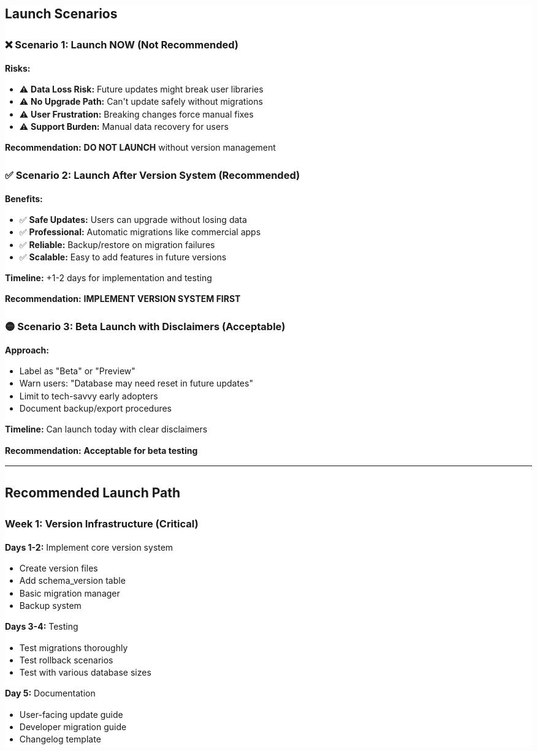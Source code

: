 ## Launch Scenarios

### ❌ Scenario 1: Launch NOW (Not Recommended)

**Risks:**
- ⚠️ **Data Loss Risk:** Future updates might break user libraries
- ⚠️ **No Upgrade Path:** Can't update safely without migrations
- ⚠️ **User Frustration:** Breaking changes force manual fixes
- ⚠️ **Support Burden:** Manual data recovery for users

**Recommendation:** **DO NOT LAUNCH** without version management

### ✅ Scenario 2: Launch After Version System (Recommended)

**Benefits:**
- ✅ **Safe Updates:** Users can upgrade without losing data
- ✅ **Professional:** Automatic migrations like commercial apps
- ✅ **Reliable:** Backup/restore on migration failures
- ✅ **Scalable:** Easy to add features in future versions

**Timeline:** +1-2 days for implementation and testing

**Recommendation:** **IMPLEMENT VERSION SYSTEM FIRST**

### 🟡 Scenario 3: Beta Launch with Disclaimers (Acceptable)

**Approach:**
- Label as "Beta" or "Preview"
- Warn users: "Database may need reset in future updates"
- Limit to tech-savvy early adopters
- Document backup/export procedures

**Timeline:** Can launch today with clear disclaimers

**Recommendation:** **Acceptable for beta testing**

---

## Recommended Launch Path

### Week 1: Version Infrastructure (Critical)
**Days 1-2:** Implement core version system
- Create version files
- Add schema_version table
- Basic migration manager
- Backup system

**Days 3-4:** Testing
- Test migrations thoroughly
- Test rollback scenarios
- Test with various database sizes

**Day 5:** Documentation
- User-facing update guide
- Developer migration guide
- Changelog template
